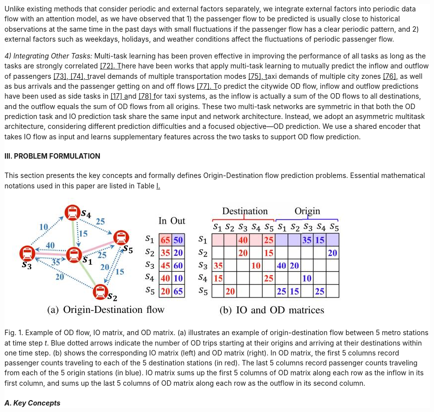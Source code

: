 Unlike existing methods that consider periodic and external factors separately, we integrate external factors into periodic data flow with an attention model, as we have observed that 1) the passenger flow to be predicted is usually close to historical observations at the same time in the past days with small fluctuations if the passenger flow has a clear periodic pattern, and 2) external factors such as weekdays, holidays, and weather conditions affect the fluctuations of periodic passenger flow.

<span id="page-3-9"></span><span id="page-3-7"></span>*4) Integrating Other Tasks:* Multi-task learning has been proven effective in improving the performance of all tasks as long as the tasks are strongly correlated [\[72\]. T](#page-15-7)here have been works that apply multi-task learning to mutually predict the inflow and outflow of passengers [\[73\], \[](#page-15-8)[74\], t](#page-15-9)ravel demands of multiple transportation modes [\[75\], t](#page-15-10)axi demands of multiple city zones [\[76\],](#page-15-11) as well as bus arrivals and the passenger getting on and off flows [\[77\]. T](#page-15-12)o predict the citywide OD flow, inflow and outflow predictions have been used as side tasks in [\[17\] a](#page-14-0)nd [\[78\] f](#page-15-13)or taxi systems, as the inflow is actually a sum of the OD flows to all destinations, and the outflow equals the sum of OD flows from all origins. These two multi-task networks are symmetric in that both the OD prediction task and IO prediction task share the same input and network architecture. Instead, we adopt an asymmetric multitask architecture, considering different prediction difficulties and a focused objective—OD prediction. We use a shared encoder that takes IO flow as input and learns supplementary features across the two tasks to support OD flow prediction.

#### III. PROBLEM FORMULATION

<span id="page-3-0"></span>This section presents the key concepts and formally defines Origin-Destination flow prediction problems. Essential mathematical notations used in this paper are listed in Table [I.](#page-3-1)

<span id="page-3-2"></span>![](_page_3_Figure_10.jpeg)

Fig. 1. Example of OD flow, IO matrix, and OD matrix. (a) illustrates an example of origin-destination flow between 5 metro stations at time step *t*. Blue dotted arrows indicate the number of OD trips starting at their origins and arriving at their destinations within one time step. (b) shows the corresponding IO matrix (left) and OD matrix (right). In OD matrix, the first 5 columns record passenger counts traveling to each of the 5 destination stations (in red). The last 5 columns record passenger counts traveling from each of the 5 origin stations (in blue). IO matrix sums up the first 5 columns of OD matrix along each row as the inflow in its first column, and sums up the last 5 columns of OD matrix along each row as the outflow in its second column.

#### *A. Key Concepts*
